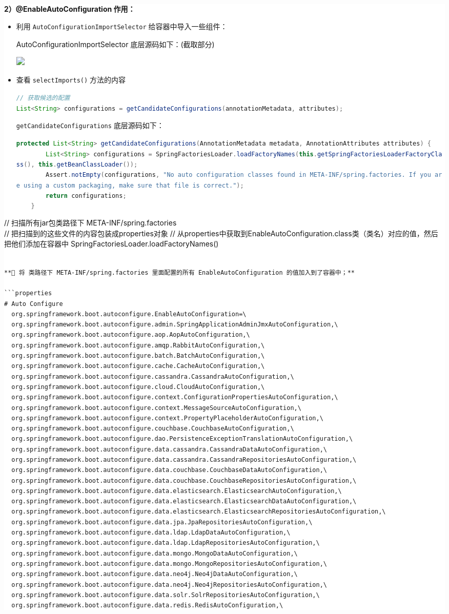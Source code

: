 **2）@EnableAutoConfiguration 作用：**

 - 利用 `AutoConfigurationImportSelector` 给容器中导入一些组件：

   AutoConfigurationImportSelector 底层源码如下：(截取部分)

   ![](https://gitee.com/veal98/images/raw/master/img/20200529142818.png)

- 查看 `selectImports()` 方法的内容

  ```java
  // 获取候选的配置
  List<String> configurations = getCandidateConfigurations(annotationMetadata, attributes);
  ```

  `getCandidateConfigurations` 底层源码如下：

  ```java
  protected List<String> getCandidateConfigurations(AnnotationMetadata metadata, AnnotationAttributes attributes) {
          List<String> configurations = SpringFactoriesLoader.loadFactoryNames(this.getSpringFactoriesLoaderFactoryClass(), this.getBeanClassLoader());
          Assert.notEmpty(configurations, "No auto configuration classes found in META-INF/spring.factories. If you are using a custom packaging, make sure that file is correct.");
          return configurations;
      }
  ```

  ```java
// 扫描所有jar包类路径下  META-INF/spring.factories  
  // 把扫描到的这些文件的内容包装成properties对象
  // 从properties中获取到EnableAutoConfiguration.class类（类名）对应的值，然后把他们添加在容器中
  SpringFactoriesLoader.loadFactoryNames()
  ```
  
  **🚩 将 类路径下 META-INF/spring.factories 里面配置的所有 EnableAutoConfiguration 的值加入到了容器中；**

  ```properties
  # Auto Configure
    org.springframework.boot.autoconfigure.EnableAutoConfiguration=\
    org.springframework.boot.autoconfigure.admin.SpringApplicationAdminJmxAutoConfiguration,\
    org.springframework.boot.autoconfigure.aop.AopAutoConfiguration,\
    org.springframework.boot.autoconfigure.amqp.RabbitAutoConfiguration,\
    org.springframework.boot.autoconfigure.batch.BatchAutoConfiguration,\
    org.springframework.boot.autoconfigure.cache.CacheAutoConfiguration,\
    org.springframework.boot.autoconfigure.cassandra.CassandraAutoConfiguration,\
    org.springframework.boot.autoconfigure.cloud.CloudAutoConfiguration,\
    org.springframework.boot.autoconfigure.context.ConfigurationPropertiesAutoConfiguration,\
    org.springframework.boot.autoconfigure.context.MessageSourceAutoConfiguration,\
    org.springframework.boot.autoconfigure.context.PropertyPlaceholderAutoConfiguration,\
    org.springframework.boot.autoconfigure.couchbase.CouchbaseAutoConfiguration,\
    org.springframework.boot.autoconfigure.dao.PersistenceExceptionTranslationAutoConfiguration,\
    org.springframework.boot.autoconfigure.data.cassandra.CassandraDataAutoConfiguration,\
    org.springframework.boot.autoconfigure.data.cassandra.CassandraRepositoriesAutoConfiguration,\
    org.springframework.boot.autoconfigure.data.couchbase.CouchbaseDataAutoConfiguration,\
    org.springframework.boot.autoconfigure.data.couchbase.CouchbaseRepositoriesAutoConfiguration,\
    org.springframework.boot.autoconfigure.data.elasticsearch.ElasticsearchAutoConfiguration,\
    org.springframework.boot.autoconfigure.data.elasticsearch.ElasticsearchDataAutoConfiguration,\
    org.springframework.boot.autoconfigure.data.elasticsearch.ElasticsearchRepositoriesAutoConfiguration,\
    org.springframework.boot.autoconfigure.data.jpa.JpaRepositoriesAutoConfiguration,\
    org.springframework.boot.autoconfigure.data.ldap.LdapDataAutoConfiguration,\
    org.springframework.boot.autoconfigure.data.ldap.LdapRepositoriesAutoConfiguration,\
    org.springframework.boot.autoconfigure.data.mongo.MongoDataAutoConfiguration,\
    org.springframework.boot.autoconfigure.data.mongo.MongoRepositoriesAutoConfiguration,\
    org.springframework.boot.autoconfigure.data.neo4j.Neo4jDataAutoConfiguration,\
    org.springframework.boot.autoconfigure.data.neo4j.Neo4jRepositoriesAutoConfiguration,\
    org.springframework.boot.autoconfigure.data.solr.SolrRepositoriesAutoConfiguration,\
    org.springframework.boot.autoconfigure.data.redis.RedisAutoConfiguration,\
  ```